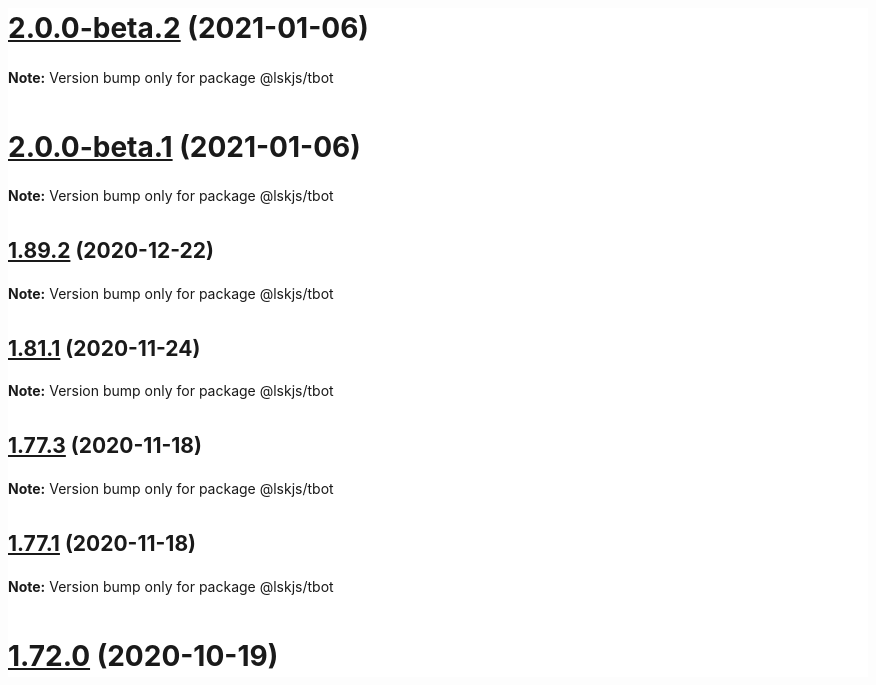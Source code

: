 

# [2.0.0-beta.2](https://github.com/lskjs/lskjs/tree/master/packages/module/compare/v2.0.0-beta.1...v2.0.0-beta.2) (2021-01-06)

**Note:** Version bump only for package @lskjs/tbot





# [2.0.0-beta.1](https://github.com/lskjs/lskjs/tree/master/packages/module/compare/v1.98.0...v2.0.0-beta.1) (2021-01-06)

**Note:** Version bump only for package @lskjs/tbot





## [1.89.2](https://github.com/lskjs/lskjs/tree/master/packages/module/compare/v1.89.1...v1.89.2) (2020-12-22)

**Note:** Version bump only for package @lskjs/tbot





## [1.81.1](https://github.com/lskjs/lskjs/tree/master/packages/module/compare/v1.81.0...v1.81.1) (2020-11-24)

**Note:** Version bump only for package @lskjs/tbot





## [1.77.3](https://github.com/lskjs/lskjs/tree/master/packages/module/compare/v1.77.2...v1.77.3) (2020-11-18)

**Note:** Version bump only for package @lskjs/tbot





## [1.77.1](https://github.com/lskjs/lskjs/tree/master/packages/module/compare/v1.77.0...v1.77.1) (2020-11-18)

**Note:** Version bump only for package @lskjs/tbot





# [1.72.0](https://github.com/lskjs/lskjs/tree/master/packages/module/compare/v1.71.0...v1.72.0) (2020-10-19)
